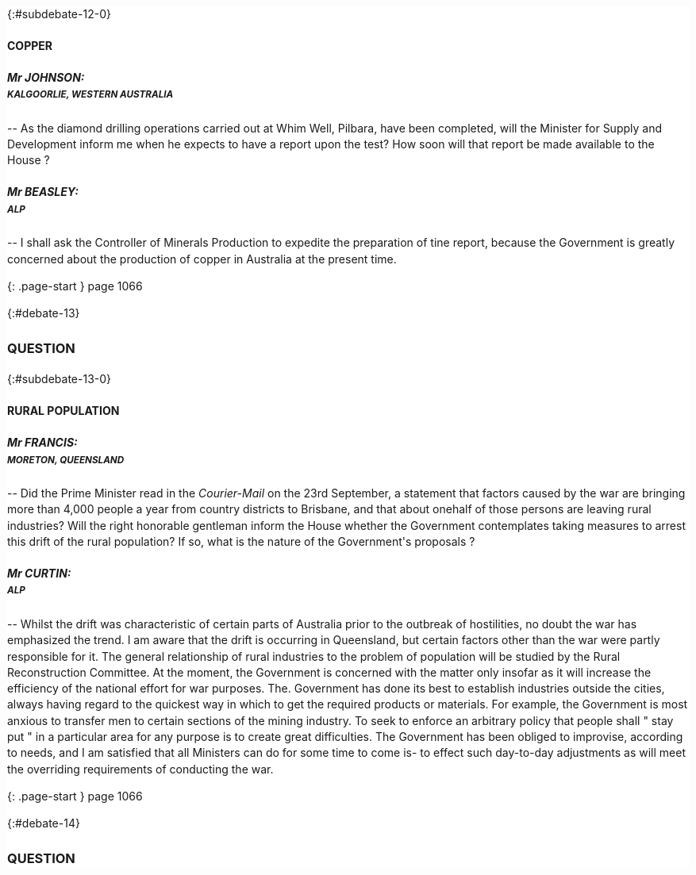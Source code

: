 {:#subdebate-12-0}
#### COPPER

##### Mr JOHNSON:<br><small class="text-muted">KALGOORLIE, WESTERN AUSTRALIA</small>

-- As the diamond drilling operations carried out at  Whim  Well, Pilbara, have been completed, will the Minister for Supply and Development inform me when he expects to have a report upon the test? How soon will that report be made available to the House ? 

##### Mr BEASLEY:<br><small class="text-muted">ALP</small>

-- I shall ask the Controller of Minerals Production to expedite  the  preparation of tine report, because the Government is greatly concerned about the production of copper in Australia at the present time. 

{: .page-start }
page 1066

{:#debate-13}
### QUESTION

{:#subdebate-13-0}
#### RURAL POPULATION

##### Mr FRANCIS:<br><small class="text-muted">MORETON, QUEENSLAND</small>

-- Did the Prime Minister read in the  *Courier-Mail*  on the 23rd September, a statement that factors caused by the war are bringing more than 4,000 people a year from country districts to Brisbane, and that about onehalf of those persons are leaving rural industries? Will the right honorable gentleman inform the House whether the Government contemplates taking measures to arrest this drift of the rural population? If so, what is the nature of the Government's proposals ? 

##### Mr CURTIN:<br><small class="text-muted">ALP</small>

-- Whilst the drift was characteristic of certain parts of Australia prior to the outbreak of hostilities, no doubt the war has emphasized the trend. I am aware that the drift is occurring in Queensland, but certain factors other than the war were partly responsible for it. The general relationship of rural industries to the problem of population will be studied by the Rural Reconstruction Committee. At the moment, the Government is concerned with the matter only insofar as it will increase the efficiency of the national effort for war purposes. The. Government has done its best to establish industries outside the cities, always having regard to the quickest way in which to get the required products or materials. For example, the Government is most anxious to transfer men to certain sections of the mining industry. To seek to enforce an arbitrary policy that people shall " stay put " in a particular area for any purpose is to create great difficulties. The Government has been obliged to improvise, according to needs, and I am satisfied that all Ministers can do for some time to come is- to effect such day-to-day adjustments as will meet the overriding requirements of conducting the war. 

{: .page-start }
page 1066

{:#debate-14}
### QUESTION
